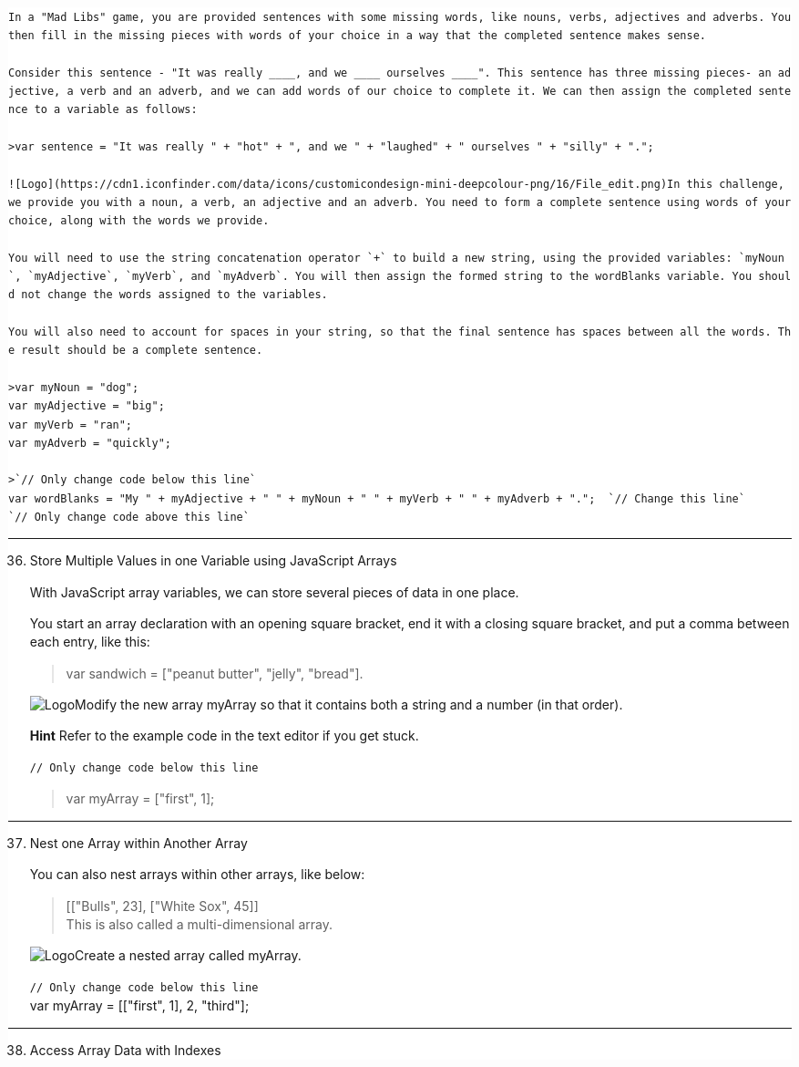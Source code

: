     In a "Mad Libs" game, you are provided sentences with some missing words, like nouns, verbs, adjectives and adverbs. You then fill in the missing pieces with words of your choice in a way that the completed sentence makes sense.

    Consider this sentence - "It was really ____, and we ____ ourselves ____". This sentence has three missing pieces- an adjective, a verb and an adverb, and we can add words of our choice to complete it. We can then assign the completed sentence to a variable as follows:

    >var sentence = "It was really " + "hot" + ", and we " + "laughed" + " ourselves " + "silly" + ".";

    ![Logo](https://cdn1.iconfinder.com/data/icons/customicondesign-mini-deepcolour-png/16/File_edit.png)In this challenge, we provide you with a noun, a verb, an adjective and an adverb. You need to form a complete sentence using words of your choice, along with the words we provide.

    You will need to use the string concatenation operator `+` to build a new string, using the provided variables: `myNoun`, `myAdjective`, `myVerb`, and `myAdverb`. You will then assign the formed string to the wordBlanks variable. You should not change the words assigned to the variables.

    You will also need to account for spaces in your string, so that the final sentence has spaces between all the words. The result should be a complete sentence.

    >var myNoun = "dog";  
    var myAdjective = "big";  
    var myVerb = "ran";  
    var myAdverb = "quickly";  

    >`// Only change code below this line`  
    var wordBlanks = "My " + myAdjective + " " + myNoun + " " + myVerb + " " + myAdverb + ".";  `// Change this line`  
    `// Only change code above this line`
___
36. Store Multiple Values in one Variable using JavaScript Arrays  

    With JavaScript array variables, we can store several pieces of data in one place.

    You start an array declaration with an opening square bracket, end it with a closing square bracket, and put a comma between each entry, like this:

    >var sandwich = ["peanut butter", "jelly", "bread"].

    ![Logo](https://cdn1.iconfinder.com/data/icons/customicondesign-mini-deepcolour-png/16/File_edit.png)Modify the new array myArray so that it contains both a string and a number (in that order).

    **Hint** Refer to the example code in the text editor if you get stuck.

    `// Only change code below this line`
    >var myArray = ["first", 1];
___
37. Nest one Array within Another Array  

    You can also nest arrays within other arrays, like below:

    >[["Bulls", 23], ["White Sox", 45]]  
    This is also called a multi-dimensional array.

    ![Logo](https://cdn1.iconfinder.com/data/icons/customicondesign-mini-deepcolour-png/16/File_edit.png)Create a nested array called myArray.

    `// Only change code below this line`  
    var myArray = [["first", 1], 2, "third"];
___
38. Access Array Data with Indexes  

